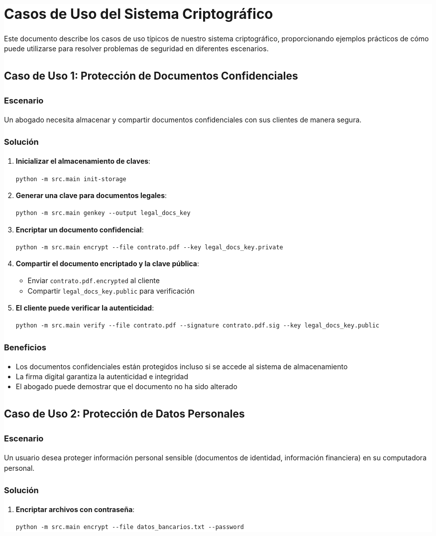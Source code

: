 # Casos de Uso del Sistema Criptográfico

Este documento describe los casos de uso típicos de nuestro sistema criptográfico, proporcionando ejemplos prácticos de cómo puede utilizarse para resolver problemas de seguridad en diferentes escenarios.

## Caso de Uso 1: Protección de Documentos Confidenciales

### Escenario
Un abogado necesita almacenar y compartir documentos confidenciales con sus clientes de manera segura.

### Solución
1. **Inicializar el almacenamiento de claves**:
   ```
   python -m src.main init-storage
   ```

2. **Generar una clave para documentos legales**:
   ```
   python -m src.main genkey --output legal_docs_key
   ```

3. **Encriptar un documento confidencial**:
   ```
   python -m src.main encrypt --file contrato.pdf --key legal_docs_key.private
   ```

4. **Compartir el documento encriptado y la clave pública**:
   - Enviar `contrato.pdf.encrypted` al cliente
   - Compartir `legal_docs_key.public` para verificación

5. **El cliente puede verificar la autenticidad**:
   ```
   python -m src.main verify --file contrato.pdf --signature contrato.pdf.sig --key legal_docs_key.public
   ```

### Beneficios
- Los documentos confidenciales están protegidos incluso si se accede al sistema de almacenamiento
- La firma digital garantiza la autenticidad e integridad
- El abogado puede demostrar que el documento no ha sido alterado

## Caso de Uso 2: Protección de Datos Personales

### Escenario
Un usuario desea proteger información personal sensible (documentos de identidad, información financiera) en su computadora personal.

### Solución
1. **Encriptar archivos con contraseña**:
   ```
   python -m src.main encrypt --file datos_bancarios.txt --password
   ```

